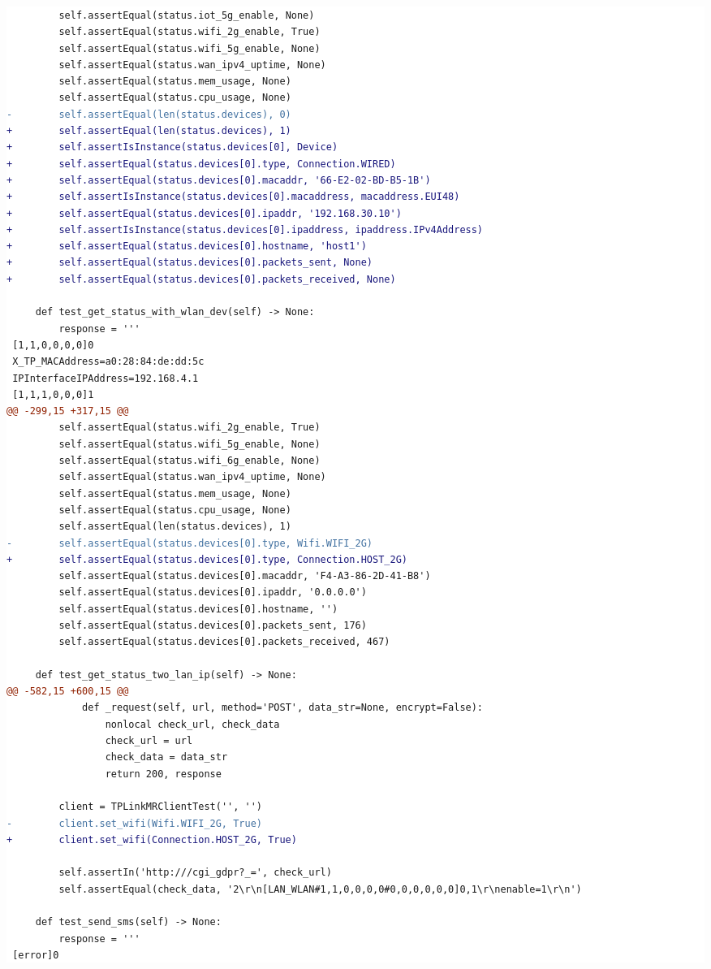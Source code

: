 ```diff
         self.assertEqual(status.iot_5g_enable, None)
         self.assertEqual(status.wifi_2g_enable, True)
         self.assertEqual(status.wifi_5g_enable, None)
         self.assertEqual(status.wan_ipv4_uptime, None)
         self.assertEqual(status.mem_usage, None)
         self.assertEqual(status.cpu_usage, None)
-        self.assertEqual(len(status.devices), 0)
+        self.assertEqual(len(status.devices), 1)
+        self.assertIsInstance(status.devices[0], Device)
+        self.assertEqual(status.devices[0].type, Connection.WIRED)
+        self.assertEqual(status.devices[0].macaddr, '66-E2-02-BD-B5-1B')
+        self.assertIsInstance(status.devices[0].macaddress, macaddress.EUI48)
+        self.assertEqual(status.devices[0].ipaddr, '192.168.30.10')
+        self.assertIsInstance(status.devices[0].ipaddress, ipaddress.IPv4Address)
+        self.assertEqual(status.devices[0].hostname, 'host1')
+        self.assertEqual(status.devices[0].packets_sent, None)
+        self.assertEqual(status.devices[0].packets_received, None)
 
     def test_get_status_with_wlan_dev(self) -> None:
         response = '''
 [1,1,0,0,0,0]0
 X_TP_MACAddress=a0:28:84:de:dd:5c
 IPInterfaceIPAddress=192.168.4.1
 [1,1,1,0,0,0]1
@@ -299,15 +317,15 @@
         self.assertEqual(status.wifi_2g_enable, True)
         self.assertEqual(status.wifi_5g_enable, None)
         self.assertEqual(status.wifi_6g_enable, None)
         self.assertEqual(status.wan_ipv4_uptime, None)
         self.assertEqual(status.mem_usage, None)
         self.assertEqual(status.cpu_usage, None)
         self.assertEqual(len(status.devices), 1)
-        self.assertEqual(status.devices[0].type, Wifi.WIFI_2G)
+        self.assertEqual(status.devices[0].type, Connection.HOST_2G)
         self.assertEqual(status.devices[0].macaddr, 'F4-A3-86-2D-41-B8')
         self.assertEqual(status.devices[0].ipaddr, '0.0.0.0')
         self.assertEqual(status.devices[0].hostname, '')
         self.assertEqual(status.devices[0].packets_sent, 176)
         self.assertEqual(status.devices[0].packets_received, 467)
 
     def test_get_status_two_lan_ip(self) -> None:
@@ -582,15 +600,15 @@
             def _request(self, url, method='POST', data_str=None, encrypt=False):
                 nonlocal check_url, check_data
                 check_url = url
                 check_data = data_str
                 return 200, response
 
         client = TPLinkMRClientTest('', '')
-        client.set_wifi(Wifi.WIFI_2G, True)
+        client.set_wifi(Connection.HOST_2G, True)
 
         self.assertIn('http:///cgi_gdpr?_=', check_url)
         self.assertEqual(check_data, '2\r\n[LAN_WLAN#1,1,0,0,0,0#0,0,0,0,0,0]0,1\r\nenable=1\r\n')
 
     def test_send_sms(self) -> None:
         response = '''
 [error]0
```
